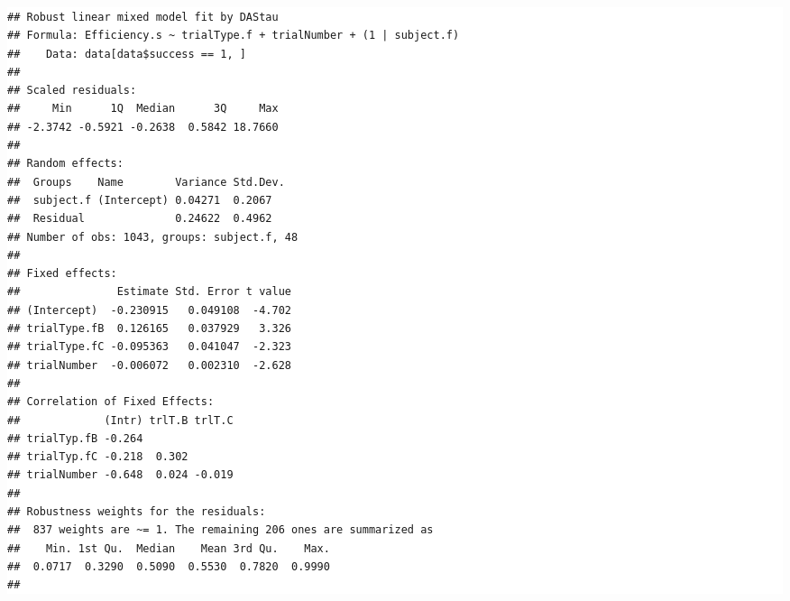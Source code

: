     ## Robust linear mixed model fit by DAStau 
    ## Formula: Efficiency.s ~ trialType.f + trialNumber + (1 | subject.f) 
    ##    Data: data[data$success == 1, ] 
    ## 
    ## Scaled residuals: 
    ##     Min      1Q  Median      3Q     Max 
    ## -2.3742 -0.5921 -0.2638  0.5842 18.7660 
    ## 
    ## Random effects:
    ##  Groups    Name        Variance Std.Dev.
    ##  subject.f (Intercept) 0.04271  0.2067  
    ##  Residual              0.24622  0.4962  
    ## Number of obs: 1043, groups: subject.f, 48
    ## 
    ## Fixed effects:
    ##               Estimate Std. Error t value
    ## (Intercept)  -0.230915   0.049108  -4.702
    ## trialType.fB  0.126165   0.037929   3.326
    ## trialType.fC -0.095363   0.041047  -2.323
    ## trialNumber  -0.006072   0.002310  -2.628
    ## 
    ## Correlation of Fixed Effects:
    ##             (Intr) trlT.B trlT.C
    ## trialTyp.fB -0.264              
    ## trialTyp.fC -0.218  0.302       
    ## trialNumber -0.648  0.024 -0.019
    ## 
    ## Robustness weights for the residuals: 
    ##  837 weights are ~= 1. The remaining 206 ones are summarized as
    ##    Min. 1st Qu.  Median    Mean 3rd Qu.    Max. 
    ##  0.0717  0.3290  0.5090  0.5530  0.7820  0.9990 
    ## 
